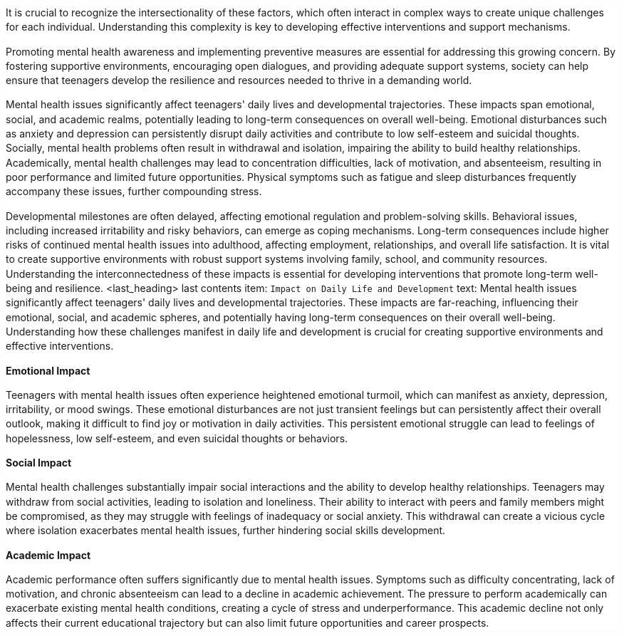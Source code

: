 It is crucial to recognize the intersectionality of these factors, which often interact in complex ways to create unique challenges for each individual. Understanding this complexity is key to developing effective interventions and support mechanisms.

Promoting mental health awareness and implementing preventive measures are essential for addressing this growing concern. By fostering supportive environments, encouraging open dialogues, and providing adequate support systems, society can help ensure that teenagers develop the resilience and resources needed to thrive in a demanding world.

Mental health issues significantly affect teenagers' daily lives and developmental trajectories. These impacts span emotional, social, and academic realms, potentially leading to long-term consequences on overall well-being. Emotional disturbances such as anxiety and depression can persistently disrupt daily activities and contribute to low self-esteem and suicidal thoughts. Socially, mental health problems often result in withdrawal and isolation, impairing the ability to build healthy relationships. Academically, mental health challenges may lead to concentration difficulties, lack of motivation, and absenteeism, resulting in poor performance and limited future opportunities. Physical symptoms such as fatigue and sleep disturbances frequently accompany these issues, further compounding stress.

Developmental milestones are often delayed, affecting emotional regulation and problem-solving skills. Behavioral issues, including increased irritability and risky behaviors, can emerge as coping mechanisms. Long-term consequences include higher risks of continued mental health issues into adulthood, affecting employment, relationships, and overall life satisfaction. It is vital to create supportive environments with robust support systems involving family, school, and community resources. Understanding the interconnectedness of these impacts is essential for developing interventions that promote long-term well-being and resilience.
</digest>
<last_heading>
last contents item: `Impact on Daily Life and Development`
text:
Mental health issues significantly affect teenagers' daily lives and developmental trajectories. These impacts are far-reaching, influencing their emotional, social, and academic spheres, and potentially having long-term consequences on their overall well-being. Understanding how these challenges manifest in daily life and development is crucial for creating supportive environments and effective interventions.

**Emotional Impact**

Teenagers with mental health issues often experience heightened emotional turmoil, which can manifest as anxiety, depression, irritability, or mood swings. These emotional disturbances are not just transient feelings but can persistently affect their overall outlook, making it difficult to find joy or motivation in daily activities. This persistent emotional struggle can lead to feelings of hopelessness, low self-esteem, and even suicidal thoughts or behaviors.

**Social Impact**

Mental health challenges substantially impair social interactions and the ability to develop healthy relationships. Teenagers may withdraw from social activities, leading to isolation and loneliness. Their ability to interact with peers and family members might be compromised, as they may struggle with feelings of inadequacy or social anxiety. This withdrawal can create a vicious cycle where isolation exacerbates mental health issues, further hindering social skills development.

**Academic Impact**

Academic performance often suffers significantly due to mental health issues. Symptoms such as difficulty concentrating, lack of motivation, and chronic absenteeism can lead to a decline in academic achievement. The pressure to perform academically can exacerbate existing mental health conditions, creating a cycle of stress and underperformance. This academic decline not only affects their current educational trajectory but can also limit future opportunities and career prospects.
